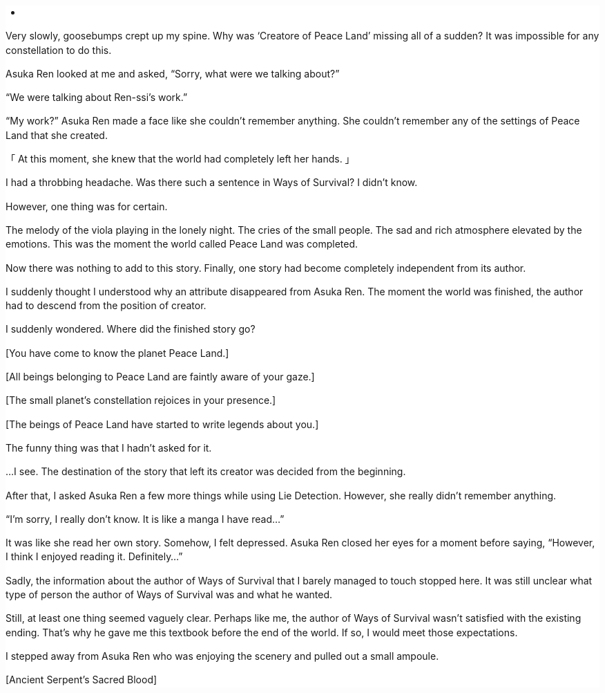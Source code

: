 -

Very slowly, goosebumps crept up my spine. Why was ‘Creatore of Peace Land’ missing all of a sudden? It was impossible for any constellation to do this.

Asuka Ren looked at me and asked, “Sorry, what were we talking about?”

“We were talking about Ren-ssi’s work.”

“My work?” Asuka Ren made a face like she couldn’t remember anything. She couldn’t remember any of the settings of Peace Land that she created.

「 At this moment, she knew that the world had completely left her hands. 」

I had a throbbing headache. Was there such a sentence in Ways of Survival? I didn’t know.

However, one thing was for certain.

The melody of the viola playing in the lonely night. The cries of the small people. The sad and rich atmosphere elevated by the emotions. This was the moment the world called Peace Land was completed.

Now there was nothing to add to this story. Finally, one story had become completely independent from its author.

I suddenly thought I understood why an attribute disappeared from Asuka Ren. The moment the world was finished, the author had to descend from the position of creator.

I suddenly wondered. Where did the finished story go?

[You have come to know the planet Peace Land.]

[All beings belonging to Peace Land are faintly aware of your gaze.]

[The small planet’s constellation rejoices in your presence.]

[The beings of Peace Land have started to write legends about you.]

The funny thing was that I hadn’t asked for it.

…I see. The destination of the story that left its creator was decided from the beginning.

After that, I asked Asuka Ren a few more things while using Lie Detection. However, she really didn’t remember anything.

“I’m sorry, I really don’t know. It is like a manga I have read…”

It was like she read her own story. Somehow, I felt depressed. Asuka Ren closed her eyes for a moment before saying, “However, I think I enjoyed reading it. Definitely…”

Sadly, the information about the author of Ways of Survival that I barely managed to touch stopped here. It was still unclear what type of person the author of Ways of Survival was and what he wanted.

Still, at least one thing seemed vaguely clear. Perhaps like me, the author of Ways of Survival wasn’t satisfied with the existing ending. That’s why he gave me this textbook before the end of the world. If so, I would meet those expectations.

I stepped away from Asuka Ren who was enjoying the scenery and pulled out a small ampoule.

[Ancient Serpent’s Sacred Blood]
